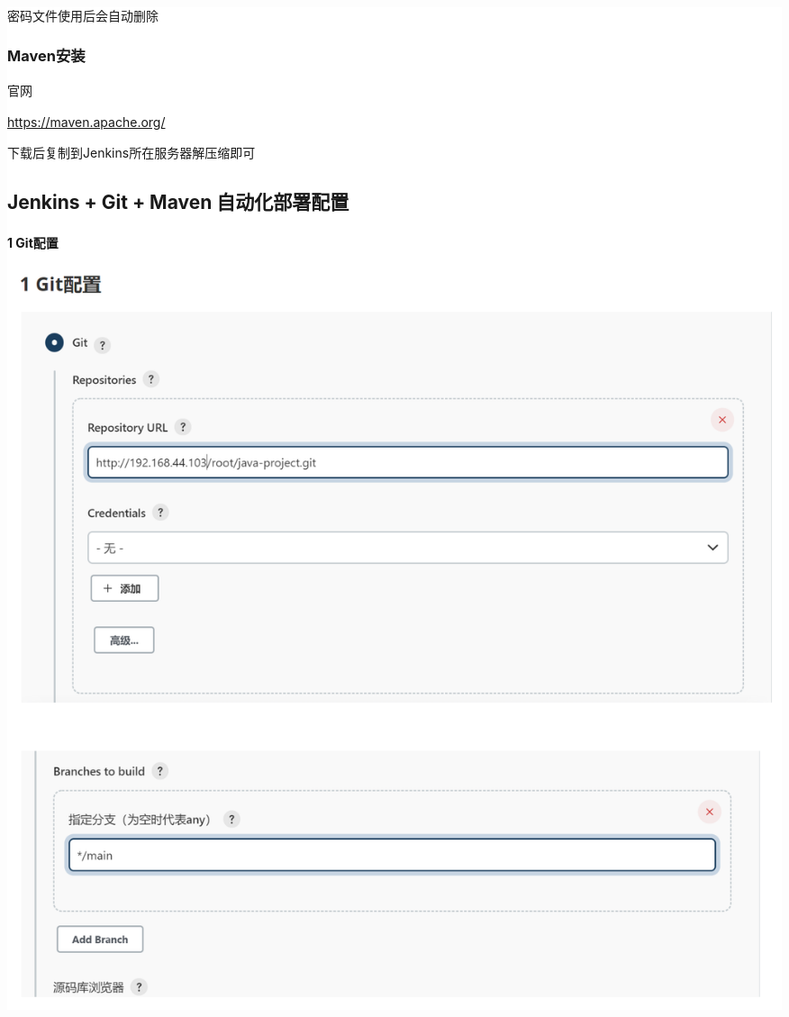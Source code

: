 密码文件使用后会自动删除

### Maven安装

官网

https://maven.apache.org/

下载后复制到Jenkins所在服务器解压缩即可

## Jenkins + Git + Maven 自动化部署配置

#### 1 Git配置

<img src="..\..\picture service\jenkins\2.png"> 
